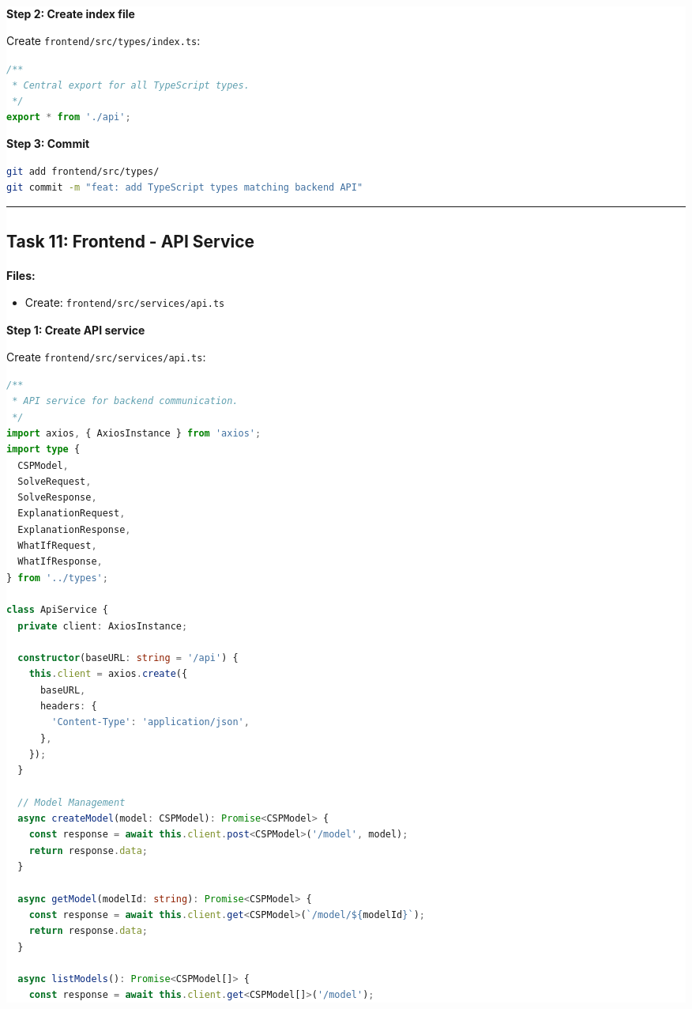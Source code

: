 **Step 2: Create index file**

Create `frontend/src/types/index.ts`:
```typescript
/**
 * Central export for all TypeScript types.
 */
export * from './api';
```

**Step 3: Commit**

```bash
git add frontend/src/types/
git commit -m "feat: add TypeScript types matching backend API"
```

---

## Task 11: Frontend - API Service

**Files:**
- Create: `frontend/src/services/api.ts`

**Step 1: Create API service**

Create `frontend/src/services/api.ts`:
```typescript
/**
 * API service for backend communication.
 */
import axios, { AxiosInstance } from 'axios';
import type {
  CSPModel,
  SolveRequest,
  SolveResponse,
  ExplanationRequest,
  ExplanationResponse,
  WhatIfRequest,
  WhatIfResponse,
} from '../types';

class ApiService {
  private client: AxiosInstance;

  constructor(baseURL: string = '/api') {
    this.client = axios.create({
      baseURL,
      headers: {
        'Content-Type': 'application/json',
      },
    });
  }

  // Model Management
  async createModel(model: CSPModel): Promise<CSPModel> {
    const response = await this.client.post<CSPModel>('/model', model);
    return response.data;
  }

  async getModel(modelId: string): Promise<CSPModel> {
    const response = await this.client.get<CSPModel>(`/model/${modelId}`);
    return response.data;
  }

  async listModels(): Promise<CSPModel[]> {
    const response = await this.client.get<CSPModel[]>('/model');
```